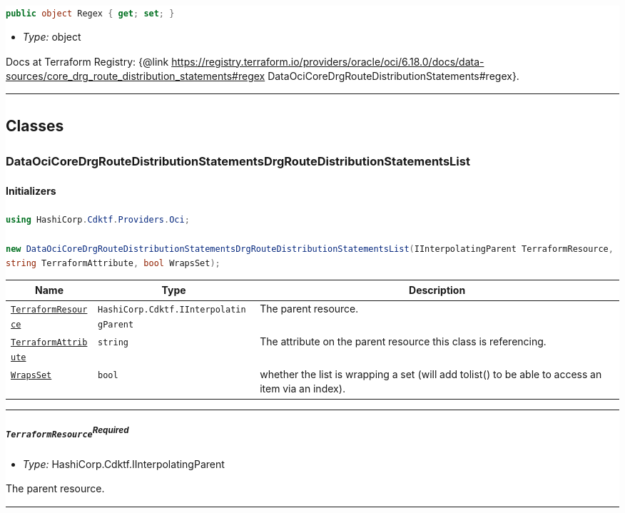 ```csharp
public object Regex { get; set; }
```

- *Type:* object

Docs at Terraform Registry: {@link https://registry.terraform.io/providers/oracle/oci/6.18.0/docs/data-sources/core_drg_route_distribution_statements#regex DataOciCoreDrgRouteDistributionStatements#regex}.

---

## Classes <a name="Classes" id="Classes"></a>

### DataOciCoreDrgRouteDistributionStatementsDrgRouteDistributionStatementsList <a name="DataOciCoreDrgRouteDistributionStatementsDrgRouteDistributionStatementsList" id="rhizo-co-terraform-provider-oci.dataOciCoreDrgRouteDistributionStatements.DataOciCoreDrgRouteDistributionStatementsDrgRouteDistributionStatementsList"></a>

#### Initializers <a name="Initializers" id="rhizo-co-terraform-provider-oci.dataOciCoreDrgRouteDistributionStatements.DataOciCoreDrgRouteDistributionStatementsDrgRouteDistributionStatementsList.Initializer"></a>

```csharp
using HashiCorp.Cdktf.Providers.Oci;

new DataOciCoreDrgRouteDistributionStatementsDrgRouteDistributionStatementsList(IInterpolatingParent TerraformResource, string TerraformAttribute, bool WrapsSet);
```

| **Name** | **Type** | **Description** |
| --- | --- | --- |
| <code><a href="#rhizo-co-terraform-provider-oci.dataOciCoreDrgRouteDistributionStatements.DataOciCoreDrgRouteDistributionStatementsDrgRouteDistributionStatementsList.Initializer.parameter.terraformResource">TerraformResource</a></code> | <code>HashiCorp.Cdktf.IInterpolatingParent</code> | The parent resource. |
| <code><a href="#rhizo-co-terraform-provider-oci.dataOciCoreDrgRouteDistributionStatements.DataOciCoreDrgRouteDistributionStatementsDrgRouteDistributionStatementsList.Initializer.parameter.terraformAttribute">TerraformAttribute</a></code> | <code>string</code> | The attribute on the parent resource this class is referencing. |
| <code><a href="#rhizo-co-terraform-provider-oci.dataOciCoreDrgRouteDistributionStatements.DataOciCoreDrgRouteDistributionStatementsDrgRouteDistributionStatementsList.Initializer.parameter.wrapsSet">WrapsSet</a></code> | <code>bool</code> | whether the list is wrapping a set (will add tolist() to be able to access an item via an index). |

---

##### `TerraformResource`<sup>Required</sup> <a name="TerraformResource" id="rhizo-co-terraform-provider-oci.dataOciCoreDrgRouteDistributionStatements.DataOciCoreDrgRouteDistributionStatementsDrgRouteDistributionStatementsList.Initializer.parameter.terraformResource"></a>

- *Type:* HashiCorp.Cdktf.IInterpolatingParent

The parent resource.

---
